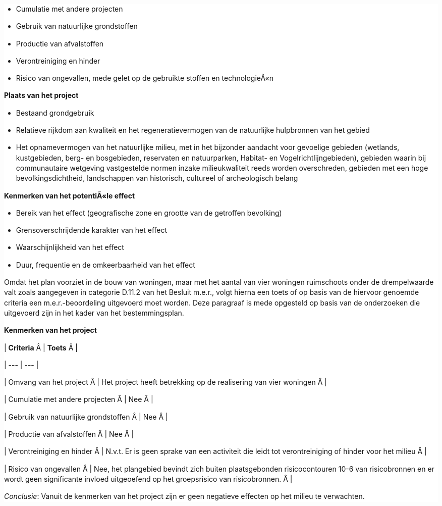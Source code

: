 * Cumulatie met andere projecten

* Gebruik van natuurlijke grondstoffen

* Productie van afvalstoffen

* Verontreiniging en hinder

* Risico van ongevallen, mede gelet op de gebruikte stoffen en technologieÃ«n

**Plaats van het project**

* Bestaand grondgebruik

* Relatieve rijkdom aan kwaliteit en het regeneratievermogen van de natuurlijke hulpbronnen van het gebied

* Het opnamevermogen van het natuurlijke milieu, met in het bijzonder aandacht voor gevoelige gebieden (wetlands, kustgebieden, berg\- en bosgebieden, reservaten en natuurparken, Habitat\- en Vogelrichtlijngebieden), gebieden waarin bij communautaire wetgeving vastgestelde normen inzake milieukwaliteit reeds worden overschreden, gebieden met een hoge bevolkingsdichtheid, landschappen van historisch, cultureel of archeologisch belang

**Kenmerken van het potentiÃ«le effect**

* Bereik van het effect (geografische zone en grootte van de getroffen bevolking)

* Grensoverschrijdende karakter van het effect

* Waarschijnlijkheid van het effect

* Duur, frequentie en de omkeerbaarheid van het effect

Omdat het plan voorziet in de bouw van woningen, maar met het aantal van vier woningen ruimschoots onder de drempelwaarde valt zoals aangegeven in categorie D.11\.2 van het Besluit m.e.r., volgt hierna een toets of op basis van de hiervoor genoemde criteria een m.e.r.\-beoordeling uitgevoerd moet worden. Deze paragraaf is mede opgesteld op basis van de onderzoeken die uitgevoerd zijn in het kader van het bestemmingsplan.

**Kenmerken van het project**

| **Criteria**   Â | **Toets**   Â |

| --- | --- |

| Omvang van het project   Â | Het project heeft betrekking op de realisering van vier woningen   Â |

| Cumulatie met andere projecten   Â | Nee   Â |

| Gebruik van natuurlijke grondstoffen   Â | Nee   Â |

| Productie van afvalstoffen   Â | Nee   Â |

| Verontreiniging en hinder    Â | N.v.t. Er is geen sprake van een activiteit die leidt tot verontreiniging of hinder voor het milieu   Â |

| Risico van ongevallen   Â | Nee, het plangebied bevindt zich buiten plaatsgebonden risicocontouren 10\-6 van risicobronnen en er wordt geen significante invloed uitgeoefend op het groepsrisico van risicobronnen.   Â |

*Conclusie*: Vanuit de kenmerken van het project zijn er geen negatieve effecten op het milieu te verwachten.
